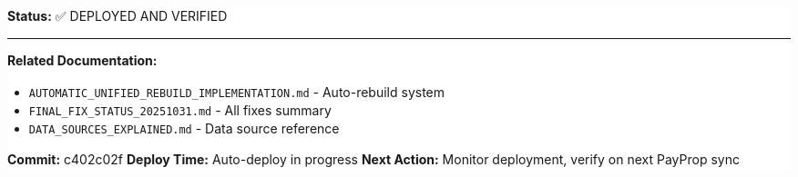 **Status:** ✅ DEPLOYED AND VERIFIED

---

**Related Documentation:**
- `AUTOMATIC_UNIFIED_REBUILD_IMPLEMENTATION.md` - Auto-rebuild system
- `FINAL_FIX_STATUS_20251031.md` - All fixes summary
- `DATA_SOURCES_EXPLAINED.md` - Data source reference

**Commit:** c402c02f
**Deploy Time:** Auto-deploy in progress
**Next Action:** Monitor deployment, verify on next PayProp sync
